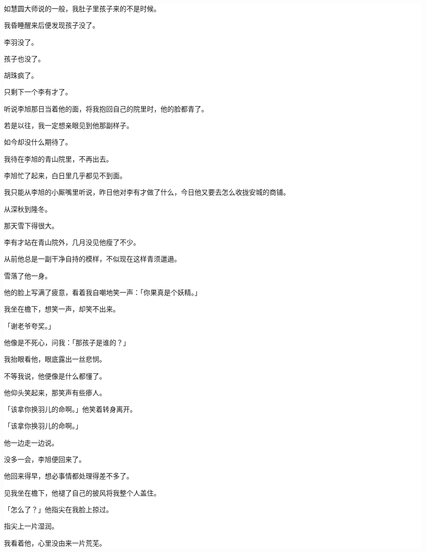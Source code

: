 如慧圆大师说的一般，我肚子里孩子来的不是时候。

我昏睡醒来后便发现孩子没了。

李羽没了。

孩子也没了。

胡珠疯了。

只剩下一个李有才了。

听说李旭那日当着他的面，将我抱回自己的院里时，他的脸都青了。

若是以往，我一定想亲眼见到他那副样子。

如今却没什么期待了。

我待在李旭的青山院里，不再出去。

李旭忙了起来，白日里几乎都见不到面。

我只能从李旭的小厮嘴里听说，昨日他对李有才做了什么，今日他又要去怎么收拢安城的商铺。

从深秋到隆冬。

那天雪下得很大。

李有才站在青山院外，几月没见他瘦了不少。

从前他总是一副干净自持的模样，不似现在这样青须邋遢。

雪落了他一身。

他的脸上写满了疲意，看着我自嘲地笑一声：「你果真是个妖精。」

我坐在檐下，想笑一声，却笑不出来。

「谢老爷夸奖。」

他像是不死心，问我：「那孩子是谁的？」

我抬眼看他，眼底露出一丝悲悯。

不等我说，他便像是什么都懂了。

他仰头笑起来，那笑声有些瘆人。

「该拿你换羽儿的命啊。」他笑着转身离开。

「该拿你换羽儿的命啊。」

他一边走一边说。

没多一会，李旭便回来了。

他回来得早，想必事情都处理得差不多了。

见我坐在檐下，他褪了自己的披风将我整个人盖住。

「怎么了？」他指尖在我脸上掠过。

指尖上一片湿润。

我看着他，心里没由来一片荒芜。
